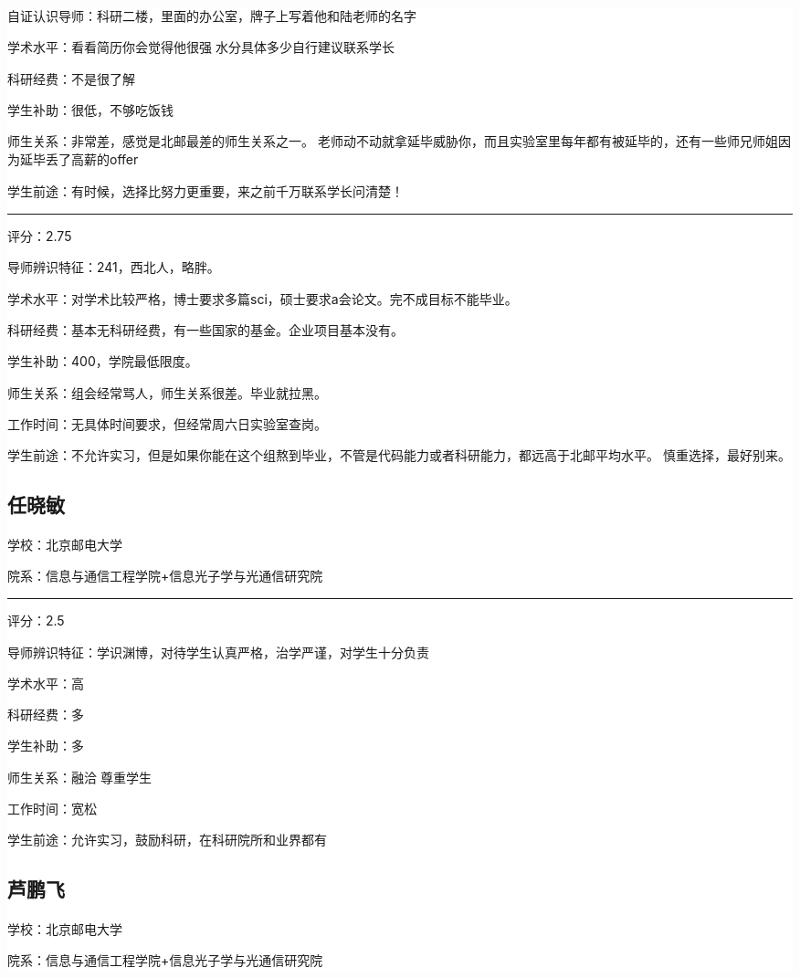 自证认识导师：科研二楼，里面的办公室，牌子上写着他和陆老师的名字

学术水平：看看简历你会觉得他很强
水分具体多少自行建议联系学长

科研经费：不是很了解

学生补助：很低，不够吃饭钱

师生关系：非常差，感觉是北邮最差的师生关系之一。
老师动不动就拿延毕威胁你，而且实验室里每年都有被延毕的，还有一些师兄师姐因为延毕丢了高薪的offer

学生前途：有时候，选择比努力更重要，来之前千万联系学长问清楚！

* * *

评分：2.75

导师辨识特征：241，西北人，略胖。

学术水平：对学术比较严格，博士要求多篇sci，硕士要求a会论文。完不成目标不能毕业。

科研经费：基本无科研经费，有一些国家的基金。企业项目基本没有。

学生补助：400，学院最低限度。

师生关系：组会经常骂人，师生关系很差。毕业就拉黑。

工作时间：无具体时间要求，但经常周六日实验室查岗。

学生前途：不允许实习，但是如果你能在这个组熬到毕业，不管是代码能力或者科研能力，都远高于北邮平均水平。
慎重选择，最好别来。

## 任晓敏

学校：北京邮电大学

院系：信息与通信工程学院+信息光子学与光通信研究院

* * *

评分：2.5

导师辨识特征：学识渊博，对待学生认真严格，治学严谨，对学生十分负责

学术水平：高

科研经费：多

学生补助：多

师生关系：融洽 尊重学生

工作时间：宽松

学生前途：允许实习，鼓励科研，在科研院所和业界都有

## 芦鹏飞

学校：北京邮电大学

院系：信息与通信工程学院+信息光子学与光通信研究院
